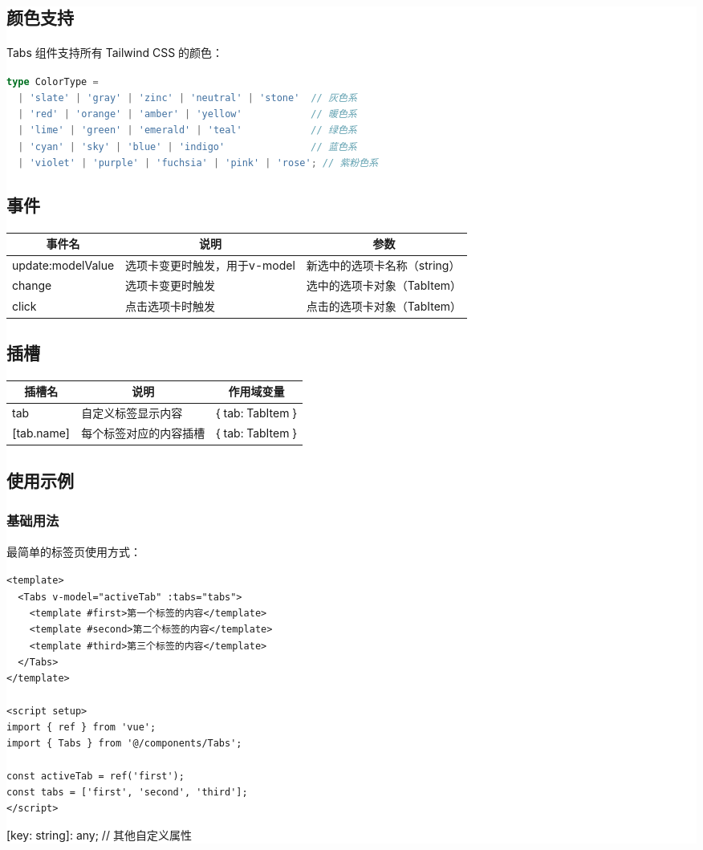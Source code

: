 ## 颜色支持

Tabs 组件支持所有 Tailwind CSS 的颜色：

```typescript
type ColorType = 
  | 'slate' | 'gray' | 'zinc' | 'neutral' | 'stone'  // 灰色系
  | 'red' | 'orange' | 'amber' | 'yellow'            // 暖色系
  | 'lime' | 'green' | 'emerald' | 'teal'            // 绿色系
  | 'cyan' | 'sky' | 'blue' | 'indigo'               // 蓝色系
  | 'violet' | 'purple' | 'fuchsia' | 'pink' | 'rose'; // 紫粉色系
```

## 事件

| 事件名 | 说明 | 参数 |
| ----- | ---- | ---- |
| update:modelValue | 选项卡变更时触发，用于v-model | 新选中的选项卡名称（string） |
| change | 选项卡变更时触发 | 选中的选项卡对象（TabItem） |
| click | 点击选项卡时触发 | 点击的选项卡对象（TabItem） |

## 插槽

| 插槽名 | 说明 | 作用域变量 |
| ----- | ---- | --------- |
| tab | 自定义标签显示内容 | { tab: TabItem } |
| [tab.name] | 每个标签对应的内容插槽 | { tab: TabItem } |

## 使用示例

### 基础用法

最简单的标签页使用方式：

```vue
<template>
  <Tabs v-model="activeTab" :tabs="tabs">
    <template #first>第一个标签的内容</template>
    <template #second>第二个标签的内容</template>
    <template #third>第三个标签的内容</template>
  </Tabs>
</template>

<script setup>
import { ref } from 'vue';
import { Tabs } from '@/components/Tabs';

const activeTab = ref('first');
const tabs = ['first', 'second', 'third'];
</script>
```


  [key: string]: any; // 其他自定义属性
